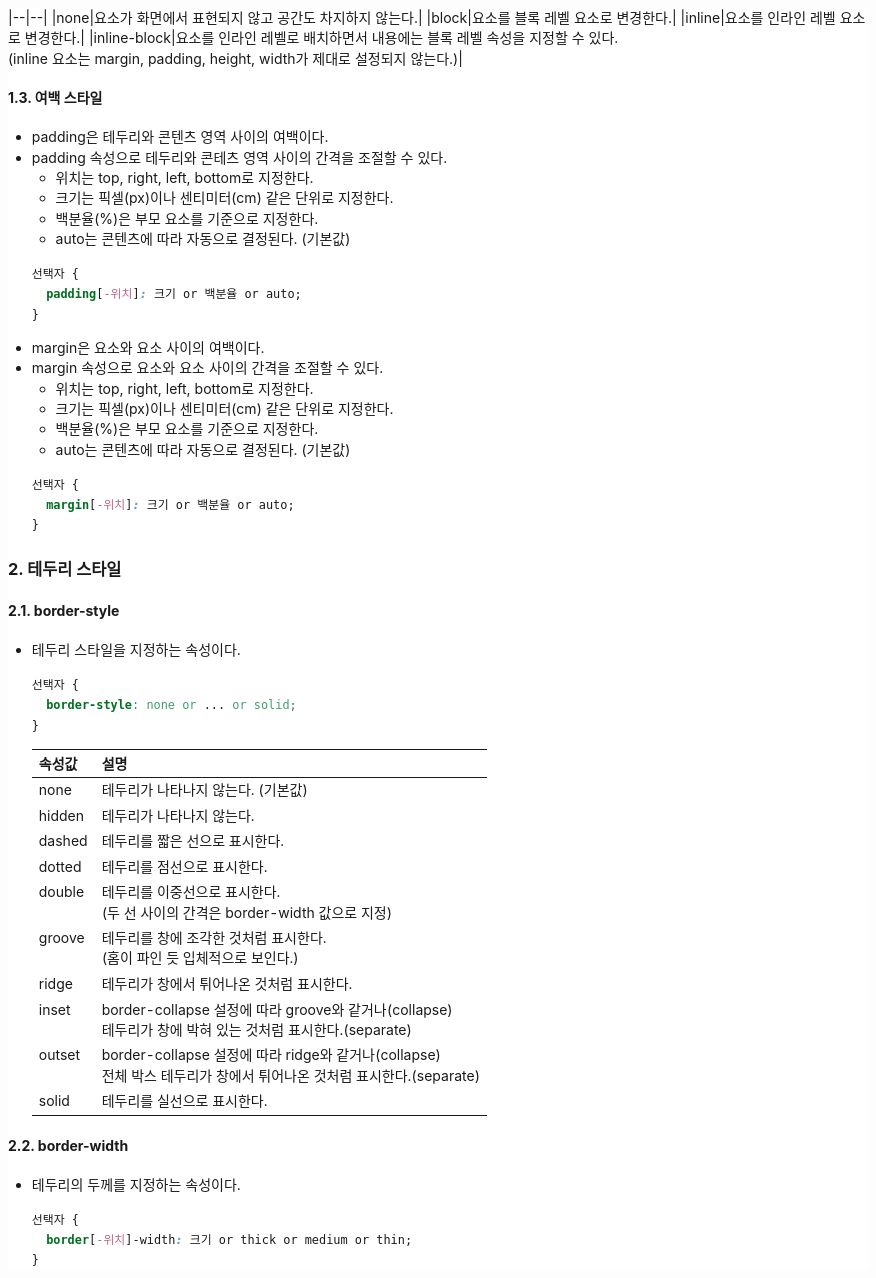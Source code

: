   |--|--|
  |none|요소가 화면에서 표현되지 않고 공간도 차지하지 않는다.|
  |block|요소를 블록 레벨 요소로 변경한다.|
  |inline|요소를 인라인 레벨 요소로 변경한다.|
  |inline-block|요소를 인라인 레벨로 배치하면서 내용에는 블록 레벨 속성을 지정할 수 있다.<br>(inline 요소는 margin, padding, height, width가 제대로 설정되지 않는다.)|
#### 1.3. 여백 스타일
* padding은 테두리와 콘텐츠 영역 사이의 여백이다.
* padding 속성으로 테두리와 콘테츠 영역 사이의 간격을 조절할 수 있다.
  * 위치는 top, right, left, bottom로 지정한다.
  * 크기는 픽셀(px)이나 센티미터(cm) 같은 단위로 지정한다.
  * 백분율(%)은 부모 요소를 기준으로 지정한다.
  * auto는 콘텐츠에 따라 자동으로 결정된다. (기본값)
  ```css
  선택자 {
    padding[-위치]: 크기 or 백분율 or auto;
  }
* margin은 요소와 요소 사이의 여백이다.
* margin 속성으로 요소와 요소 사이의 간격을 조절할 수 있다.
  * 위치는 top, right, left, bottom로 지정한다.
  * 크기는 픽셀(px)이나 센티미터(cm) 같은 단위로 지정한다.
  * 백분율(%)은 부모 요소를 기준으로 지정한다.
  * auto는 콘텐츠에 따라 자동으로 결정된다. (기본값)
  ```css
  선택자 {
    margin[-위치]: 크기 or 백분율 or auto;
  }
  ```
### 2. 테두리 스타일
#### 2.1. border-style
* 테두리 스타일을 지정하는 속성이다.
  ```css
  선택자 {
    border-style: none or ... or solid;
  }
  ```
  |속성값|설명|
  |--|--|
  |none|테두리가 나타나지 않는다. (기본값)|
  |hidden|테두리가 나타나지 않는다.|
  |dashed|테두리를 짧은 선으로 표시한다.|
  |dotted|테두리를 점선으로 표시한다.|
  |double|테두리를 이중선으로 표시한다.<br>(두 선 사이의 간격은 border-width 값으로 지정)|
  |groove|테두리를 창에 조각한 것처럼 표시한다.<br>(홈이 파인 듯 입체적으로 보인다.)|
  |ridge|테두리가 창에서 튀어나온 것처럼 표시한다.|
  |inset|border-collapse 설정에 따라 groove와 같거나(collapse)<br>테두리가 창에 박혀 있는 것처럼 표시한다.(separate)|
  |outset|border-collapse 설정에 따라 ridge와 같거나(collapse)<br>전체 박스 테두리가 창에서 튀어나온 것처럼 표시한다.(separate)|
  |solid|테두리를 실선으로 표시한다.|
#### 2.2. border-width
* 테두리의 두께를 지정하는 속성이다.
  ```css
  선택자 {
    border[-위치]-width: 크기 or thick or medium or thin;
  }
  ```